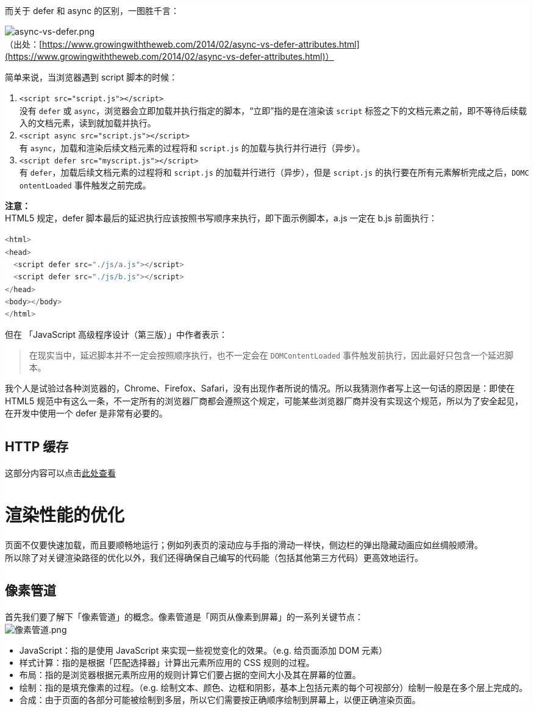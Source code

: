 而关于 defer 和 async 的区别，一图胜千言：

![async-vs-defer.png](https://cdn.nlark.com/yuque/0/2019/png/260235/1558535926595-2bbdec2f-3ab8-4b05-a5e4-92981e15cdbd.png#align=left&display=inline&height=556&name=async-vs-defer.png&originHeight=910&originWidth=699&size=126057&status=done&width=427)<br />（出处：[https://www.growingwiththeweb.com/2014/02/async-vs-defer-attributes.html](https://www.growingwiththeweb.com/2014/02/async-vs-defer-attributes.html)）

简单来说，当浏览器遇到 script 脚本的时候：

1. `<script src="script.js"></script>`<br />没有 `defer` 或 `async`，浏览器会立即加载并执行指定的脚本，“立即”指的是在渲染该 `script` 标签之下的文档元素之前，即不等待后续载入的文档元素，读到就加载并执行。<br />
2. `<script async src="script.js"></script>`<br />有 `async`，加载和渲染后续文档元素的过程将和 `script.js` 的加载与执行并行进行（异步）。<br />
3. `<script defer src="myscript.js"></script>`<br />有 `defer`，加载后续文档元素的过程将和 `script.js` 的加载并行进行（异步），但是 `script.js` 的执行要在所有元素解析完成之后，`DOMContentLoaded` 事件触发之前完成。

**注意：**<br />HTML5 规定，defer 脚本最后的延迟执行应该按照书写顺序来执行，即下面示例脚本，a.js 一定在 b.js 前面执行：

```javascript
<html>
<head>
  <script defer src="./js/a.js"></script>
  <script defer src="./js/b.js"></script>
</head>
<body></body>
</html>
```

但在 「JavaScript 高级程序设计（第三版）」中作者表示：

> 在现实当中，延迟脚本并不一定会按照顺序执行，也不一定会在 `DOMContentLoaded` 事件触发前执行，因此最好只包含一个延迟脚本。

我个人是试验过各种浏览器的，Chrome、Firefox、Safari，没有出现作者所说的情况。所以我猜测作者写上这一句话的原因是：即使在 HTML5 规范中有这么一条，不一定所有的浏览器厂商都会遵照这个规定，可能某些浏览器厂商并没有实现这个规范，所以为了安全起见，在开发中使用一个 defer 是非常有必要的。

## HTTP 缓存

这部分内容可以点击[此处查看](https://developers.google.com/web/fundamentals/performance/optimizing-content-efficiency/http-caching)

# 渲染性能的优化

页面不仅要快速加载，而且要顺畅地运行；例如列表页的滚动应与手指的滑动一样快，侧边栏的弹出隐藏动画应如丝绸般顺滑。<br />所以除了对关键渲染路径的优化以外，我们还得确保自己编写的代码能（包括其他第三方代码）更高效地运行。

## 像素管道

首先我们要了解下「像素管道」的概念。像素管道是「网页从像素到屏幕」的一系列关键节点：<br />![像素管道.png](https://cdn.nlark.com/yuque/0/2019/png/260235/1558602014786-0e43f523-34f4-4806-a61b-506b8d543b7a.png#align=left&display=inline&height=84&name=%E5%83%8F%E7%B4%A0%E7%AE%A1%E9%81%93.png&originHeight=108&originWidth=835&size=70066&status=done&width=653)

- JavaScript：指的是使用 JavaScript 来实现一些视觉变化的效果。（e.g. 给页面添加 DOM 元素）
- 样式计算：指的是根据「匹配选择器」计算出元素所应用的 CSS 规则的过程。
- 布局：指的是浏览器根据元素所应用的规则计算它们要占据的空间大小及其在屏幕的位置。
- 绘制：指的是填充像素的过程。（e.g. 绘制文本、颜色、边框和阴影，基本上包括元素的每个可视部分）绘制一般是在多个层上完成的。
- 合成：由于页面的各部分可能被绘制到多层，所以它们需要按正确顺序绘制到屏幕上，以便正确渲染页面。
